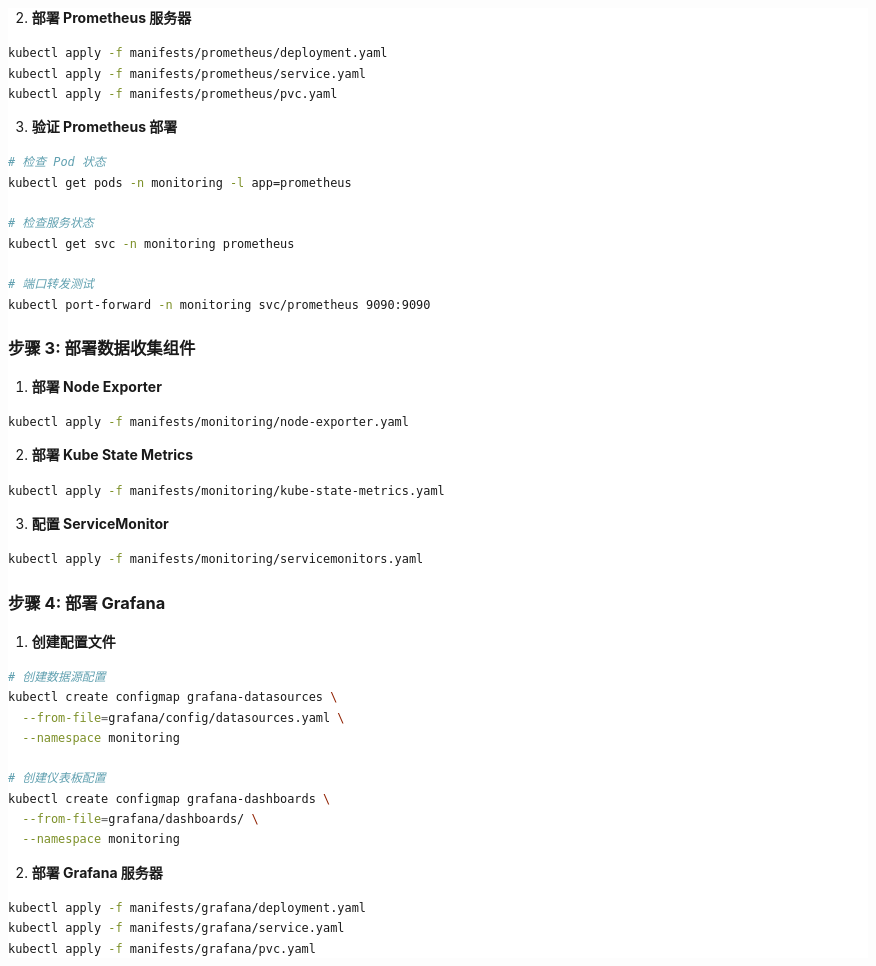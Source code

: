 2. **部署 Prometheus 服务器**
```bash
kubectl apply -f manifests/prometheus/deployment.yaml
kubectl apply -f manifests/prometheus/service.yaml
kubectl apply -f manifests/prometheus/pvc.yaml
```

3. **验证 Prometheus 部署**
```bash
# 检查 Pod 状态
kubectl get pods -n monitoring -l app=prometheus

# 检查服务状态
kubectl get svc -n monitoring prometheus

# 端口转发测试
kubectl port-forward -n monitoring svc/prometheus 9090:9090
```

### 步骤 3: 部署数据收集组件

1. **部署 Node Exporter**
```bash
kubectl apply -f manifests/monitoring/node-exporter.yaml
```

2. **部署 Kube State Metrics**
```bash
kubectl apply -f manifests/monitoring/kube-state-metrics.yaml
```

3. **配置 ServiceMonitor**
```bash
kubectl apply -f manifests/monitoring/servicemonitors.yaml
```

### 步骤 4: 部署 Grafana

1. **创建配置文件**
```bash
# 创建数据源配置
kubectl create configmap grafana-datasources \
  --from-file=grafana/config/datasources.yaml \
  --namespace monitoring

# 创建仪表板配置
kubectl create configmap grafana-dashboards \
  --from-file=grafana/dashboards/ \
  --namespace monitoring
```

2. **部署 Grafana 服务器**
```bash
kubectl apply -f manifests/grafana/deployment.yaml
kubectl apply -f manifests/grafana/service.yaml
kubectl apply -f manifests/grafana/pvc.yaml
```
